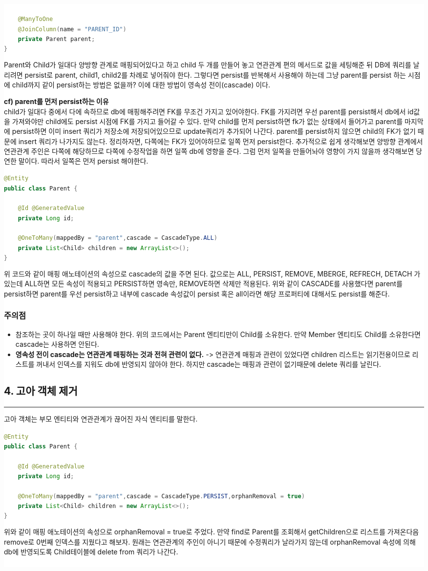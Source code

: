 ```java

    @ManyToOne
    @JoinColumn(name = "PARENT_ID")
    private Parent parent;
}
```
Parent와 Child가 일대다 양방향 관계로 매핑되어있다고 하고 child 두 개를 만들어 놓고 연관관계 편의 메서드로 값을 세팅해준 뒤 DB에 쿼리를 날리려면 persist로 parent, child1, child2를 차례로 넣어줘야 한다. 그렇다면 persist를 반복해서 사용해야 하는데 그냥 parent를 persist 하는 시점에 child까지 같이 persist하는 방법은 없을까? 이에 대한 방법이 영속성 전이(cascade) 이다.

__cf) parent를 먼저 persist하는 이유__  
child가 일대다 중에서 다에 속하므로 db에 매핑해주려면 FK를 무조건 가지고 있어야한다. FK를 가지려면 우선 parent를 persist해서 db에서 id값을 가져와야만 child에도 persist 시점에 FK를 가지고 들어갈 수 있다. 만약 child를 먼저 persist하면 fk가 없는 상태에서 들어가고 parent를 마지막에 persist하면 이미 insert 쿼리가 저장소에 저장되어있으므로 update쿼리가 추가되어 나간다. parent를 persist하지 않으면 child의 FK가 없기 때문에 insert 쿼리가 나가지도 않는다. 정리하자면, 다쪽에는 FK가 있어야하므로 일쪽 먼저 persist한다. 추가적으로 쉽게 생각해보면 양방향 관계에서 연관관계 주인은 다쪽에 해당하므로 다쪽에 수정작업을 하면 일쪽 db에 영향을 준다. 그럼 먼저 일쪽을 만들어놔야 영향이 가지 않을까 생각해보면 당연한 말이다. 따라서 일쪽은 먼저 persist 해야한다.
<br>

```java
@Entity
public class Parent {
    
    @Id @GeneratedValue
    private Long id;
    
    @OneToMany(mappedBy = "parent",cascade = CascadeType.ALL)
    private List<Child> children = new ArrayList<>();
}
```
위 코드와 같이 매핑 애노테이션의 속성으로 cascade의 값을 주면 된다. 값으로는 ALL, PERSIST, REMOVE, MBERGE, REFRECH, DETACH 가 있는데 ALL하면 모든 속성이 적용되고 PERSIST하면 영속만, REMOVE하면 삭제만 적용된다. 위와 같이 CASCADE를 사용했다면 parent를 persist하면 parent를 우선 persist하고 내부에 cascade 속성값이 persist 혹은 all이라면 해당 프로퍼티에 대해서도 persist를 해준다.
<br>

### 주의점
+ 참조하는 곳이 하나일 때만 사용해야 한다. 위의 코드에서는 Parent 엔티티만이 Child를 소유한다. 만약 Member 엔티티도 Child를 소유한다면 cascade는 사용하면 안된다.
+ __영속성 전이 cascade는 연관관계 매핑하는 것과 전혀 관련이 없다.__ -> 연관관계 매핑과 관련이 있었다면 children 리스트는 읽기전용이므로 리스트를 꺼내서 인덱스를 지워도 db에 반영되지 않아야 한다. 하지만 cascade는 매핑과 관련이 없기때문에 delete 쿼리를 날린다.

## 4. 고아 객체 제거
---
고아 객체는 부모 엔티티와 연관관계가 끊어진 자식 엔티티를 말한다. 

```java
@Entity
public class Parent {
    
    @Id @GeneratedValue
    private Long id;
    
    @OneToMany(mappedBy = "parent",cascade = CascadeType.PERSIST,orphanRemoval = true)
    private List<Child> children = new ArrayList<>();
}
```
위와 같이 매핑 애노테이션의 속성으로 orphanRemoval = true로 주었다. 만약 find로 Parent를 조회해서 getChildren으로 리스트를 가져온다음 remove로 0번째 인덱스를 지웠다고 해보자. 원래는 연관관계의 주인이 아니기 때문에 수정쿼리가 날라가지 않는데 orphanRemoval 속성에 의해 db에 반영되도록 Child테이블에 delete from 쿼리가 나간다.  
<br>
